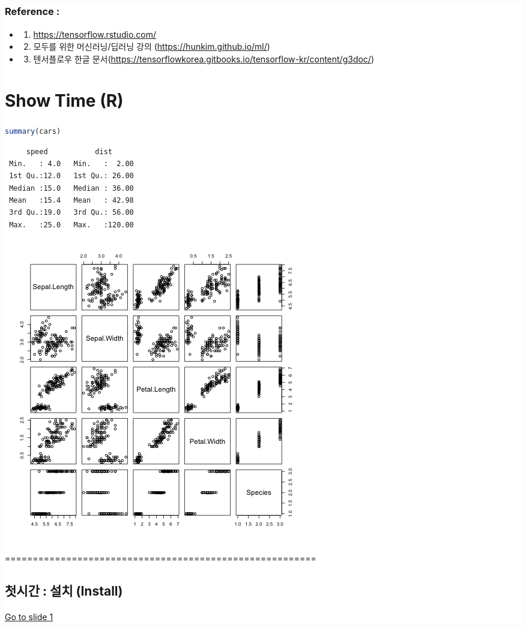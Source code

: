 ### Reference : 
  - 1) https://tensorflow.rstudio.com/
  - 2) 모두를 위한 머신러닝/딥러닝 강의 (https://hunkim.github.io/ml/)
  - 3) 텐서플로우 한글 문서(https://tensorflowkorea.gitbooks.io/tensorflow-kr/content/g3doc/)

Show Time (R)
========================================================


```r
summary(cars)
```

```
     speed           dist       
 Min.   : 4.0   Min.   :  2.00  
 1st Qu.:12.0   1st Qu.: 26.00  
 Median :15.0   Median : 36.00  
 Mean   :15.4   Mean   : 42.98  
 3rd Qu.:19.0   3rd Qu.: 56.00  
 Max.   :25.0   Max.   :120.00  
```

![plot of chunk unnamed-chunk-2](tutorial_rstudio_mnist_20170627-figure/unnamed-chunk-2-1.png)

========================================================

## 첫시간 : 설치 (Install)
[Go to slide 1](#/slide1)
